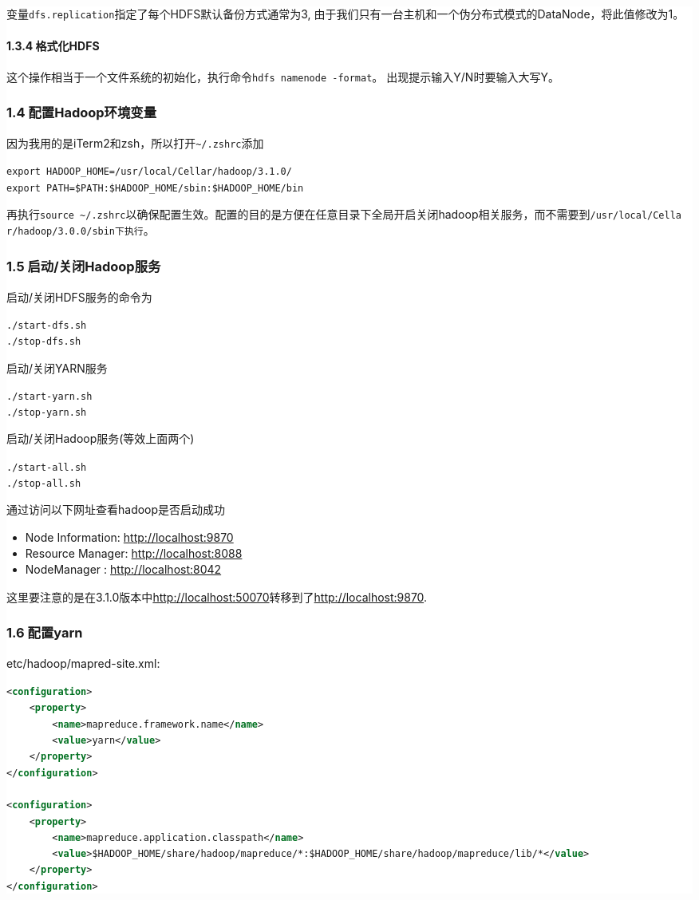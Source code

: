 变量`dfs.replication`指定了每个HDFS默认备份方式通常为3, 由于我们只有一台主机和一个伪分布式模式的DataNode，将此值修改为1。


#### 1.3.4 格式化HDFS

这个操作相当于一个文件系统的初始化，执行命令`hdfs namenode -format`。 出现提示输入Y/N时要输入大写Y。

### 1.4 配置Hadoop环境变量

因为我用的是iTerm2和zsh，所以打开`~/.zshrc`添加

```
export HADOOP_HOME=/usr/local/Cellar/hadoop/3.1.0/
export PATH=$PATH:$HADOOP_HOME/sbin:$HADOOP_HOME/bin
```

再执行`source ~/.zshrc`以确保配置生效。配置的目的是方便在任意目录下全局开启关闭hadoop相关服务，而不需要到`/usr/local/Cellar/hadoop/3.0.0/sbin下执行`。

### 1.5 启动/关闭Hadoop服务

启动/关闭HDFS服务的命令为

```
./start-dfs.sh          
./stop-dfs.sh
```


启动/关闭YARN服务

```
./start-yarn.sh        
./stop-yarn.sh
```

启动/关闭Hadoop服务(等效上面两个)

```
./start-all.sh   
./stop-all.sh
```

通过访问以下网址查看hadoop是否启动成功


* Node Information: [http://localhost:9870](http://localhost:9870)
* Resource Manager: [http://localhost:8088](http://localhost:8088)
* NodeManager : [http://localhost:8042](http://localhost:8042)

这里要注意的是在3.1.0版本中[http://localhost:50070](http://localhost:50070)转移到了[http://localhost:9870](http://localhost:9870).


### 1.6 配置yarn


etc/hadoop/mapred-site.xml:

```xml
<configuration>
    <property>
        <name>mapreduce.framework.name</name>
        <value>yarn</value>
    </property>
</configuration>

<configuration>
    <property>
        <name>mapreduce.application.classpath</name>
        <value>$HADOOP_HOME/share/hadoop/mapreduce/*:$HADOOP_HOME/share/hadoop/mapreduce/lib/*</value>
    </property>
</configuration>
```